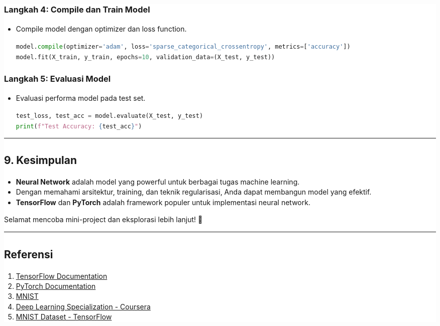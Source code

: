 ### Langkah 4: Compile dan Train Model
- Compile model dengan optimizer dan loss function.
  ```python
  model.compile(optimizer='adam', loss='sparse_categorical_crossentropy', metrics=['accuracy'])
  model.fit(X_train, y_train, epochs=10, validation_data=(X_test, y_test))
  ```

### Langkah 5: Evaluasi Model
- Evaluasi performa model pada test set.
  ```python
  test_loss, test_acc = model.evaluate(X_test, y_test)
  print(f"Test Accuracy: {test_acc}")
  ```

---

## 9. Kesimpulan
- **Neural Network** adalah model yang powerful untuk berbagai tugas machine learning.
- Dengan memahami arsitektur, training, dan teknik regularisasi, Anda dapat membangun model yang efektif.
- **TensorFlow** dan **PyTorch** adalah framework populer untuk implementasi neural network.

Selamat mencoba mini-project dan eksplorasi lebih lanjut! 🚀

---

## Referensi
1. [TensorFlow Documentation](https://www.tensorflow.org/)
2. [PyTorch Documentation](https://pytorch.org/)
3. [MNIST](https://github.com/Muhammad-Ikhwan-Fathulloh/Generative-Adversarial-Network-GAN/tree/main/MNIST)
4. [Deep Learning Specialization - Coursera](https://www.coursera.org/specializations/deep-learning)
5. [MNIST Dataset - TensorFlow](https://www.tensorflow.org/datasets/catalog/mnist)
